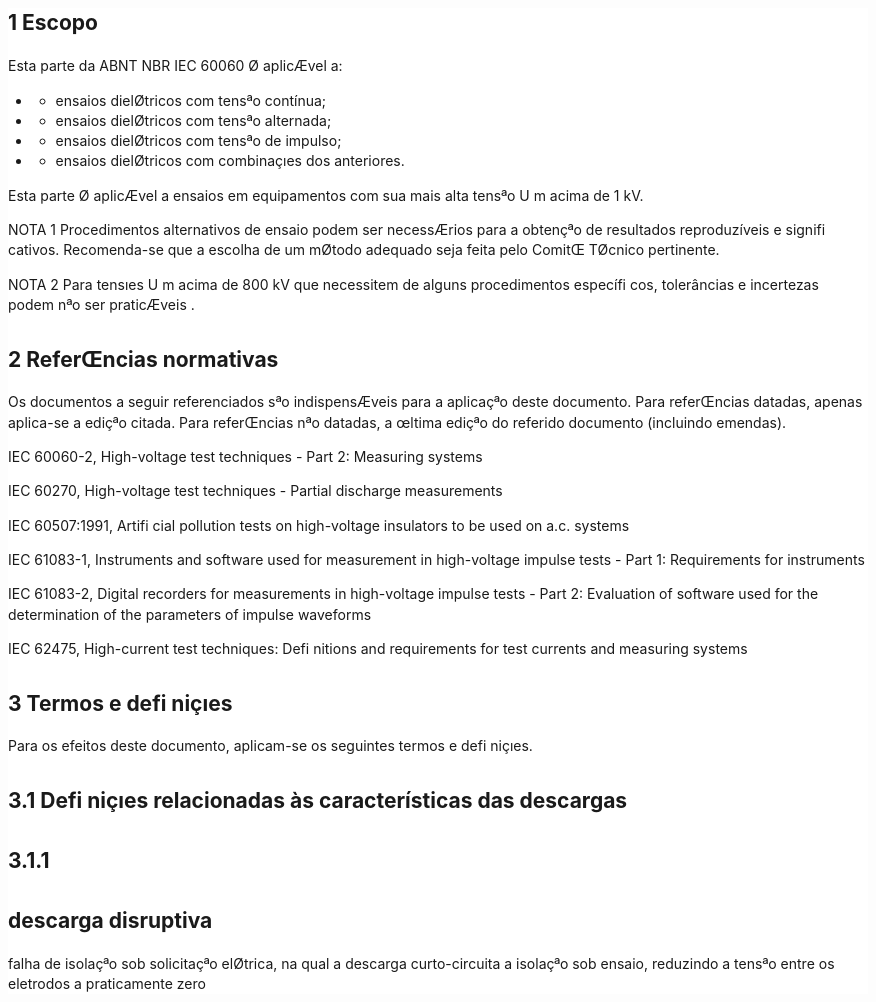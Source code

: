 ## 1 Escopo

Esta parte da ABNT NBR IEC 60060 Ø aplicÆvel a:

- - ensaios dielØtricos com tensªo contínua;
- - ensaios dielØtricos com tensªo alternada;
- - ensaios dielØtricos com tensªo de impulso;
- - ensaios dielØtricos com combinaçıes dos anteriores.

Esta parte Ø aplicÆvel a ensaios em equipamentos com sua mais alta tensªo U m acima de 1 kV.

NOTA 1 Procedimentos  alternativos  de  ensaio  podem  ser  necessÆrios  para  a  obtençªo  de  resultados reproduzíveis e signifi  cativos. Recomenda-se que a escolha de um mØtodo adequado seja feita pelo ComitŒ TØcnico pertinente.

NOTA 2 Para tensıes U m acima de 800 kV que necessitem de alguns procedimentos específi  cos, tolerâncias e incertezas podem nªo ser praticÆveis  .

## 2 ReferŒncias normativas

Os documentos a seguir referenciados sªo indispensÆveis   para a aplicaçªo deste documento. Para referŒncias datadas, apenas aplica-se a ediçªo citada. Para referŒncias nªo datadas, a œltima ediçªo do referido documento (incluindo emendas).

IEC 60060-2, High-voltage test techniques - Part 2: Measuring systems

IEC 60270, High-voltage test techniques - Partial discharge measurements

IEC 60507:1991, Artifi  cial pollution tests on high-voltage insulators to be used on a.c. systems

IEC 61083-1, Instruments and software used for measurement in high-voltage impulse tests - Part 1: Requirements for instruments

IEC 61083-2, Digital recorders for measurements in high-voltage impulse tests - Part 2: Evaluation of software used for the determination of the parameters of impulse waveforms

IEC 62475, High-current test techniques: Defi  nitions and requirements for test currents and measuring systems

## 3 Termos e defi  niçıes

Para os efeitos deste documento, aplicam-se os seguintes termos e defi  niçıes.

## 3.1 Defi  niçıes relacionadas às características das descargas

## 3.1.1

## descarga disruptiva

falha de isolaçªo sob solicitaçªo elØtrica, na qual a descarga curto-circuita a isolaçªo sob ensaio, reduzindo a tensªo entre os eletrodos a praticamente zero
